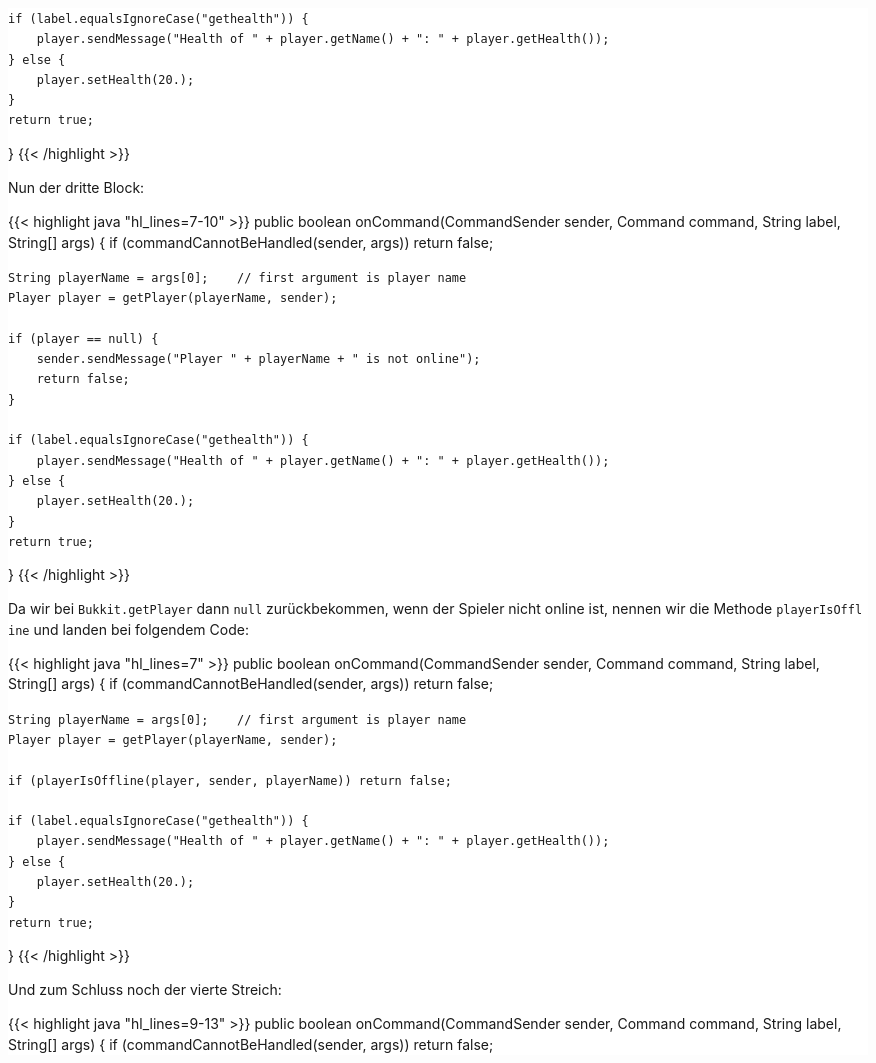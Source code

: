    if (label.equalsIgnoreCase("gethealth")) {
        player.sendMessage("Health of " + player.getName() + ": " + player.getHealth());
    } else {
        player.setHealth(20.);
    }
    return true;
}
{{< /highlight >}}

Nun der dritte Block:

{{< highlight java "hl_lines=7-10" >}}
public boolean onCommand(CommandSender sender, Command command, String label, String[] args) {
    if (commandCannotBeHandled(sender, args)) return false;

    String playerName = args[0];    // first argument is player name
    Player player = getPlayer(playerName, sender);

    if (player == null) {
        sender.sendMessage("Player " + playerName + " is not online");
        return false;
    }

    if (label.equalsIgnoreCase("gethealth")) {
        player.sendMessage("Health of " + player.getName() + ": " + player.getHealth());
    } else {
        player.setHealth(20.);
    }
    return true;
}
{{< /highlight >}}

Da wir bei `Bukkit.getPlayer` dann `null` zurückbekommen, wenn der Spieler nicht online ist, nennen wir die Methode `playerIsOffline` und landen bei folgendem Code:

{{< highlight java "hl_lines=7" >}}
public boolean onCommand(CommandSender sender, Command command, String label, String[] args) {
    if (commandCannotBeHandled(sender, args)) return false;

    String playerName = args[0];    // first argument is player name
    Player player = getPlayer(playerName, sender);
    
    if (playerIsOffline(player, sender, playerName)) return false;

    if (label.equalsIgnoreCase("gethealth")) {
        player.sendMessage("Health of " + player.getName() + ": " + player.getHealth());
    } else {
        player.setHealth(20.);
    }
    return true;
}
{{< /highlight >}}

Und zum Schluss noch der vierte Streich:

{{< highlight java "hl_lines=9-13" >}}
public boolean onCommand(CommandSender sender, Command command, String label, String[] args) {
    if (commandCannotBeHandled(sender, args)) return false;
